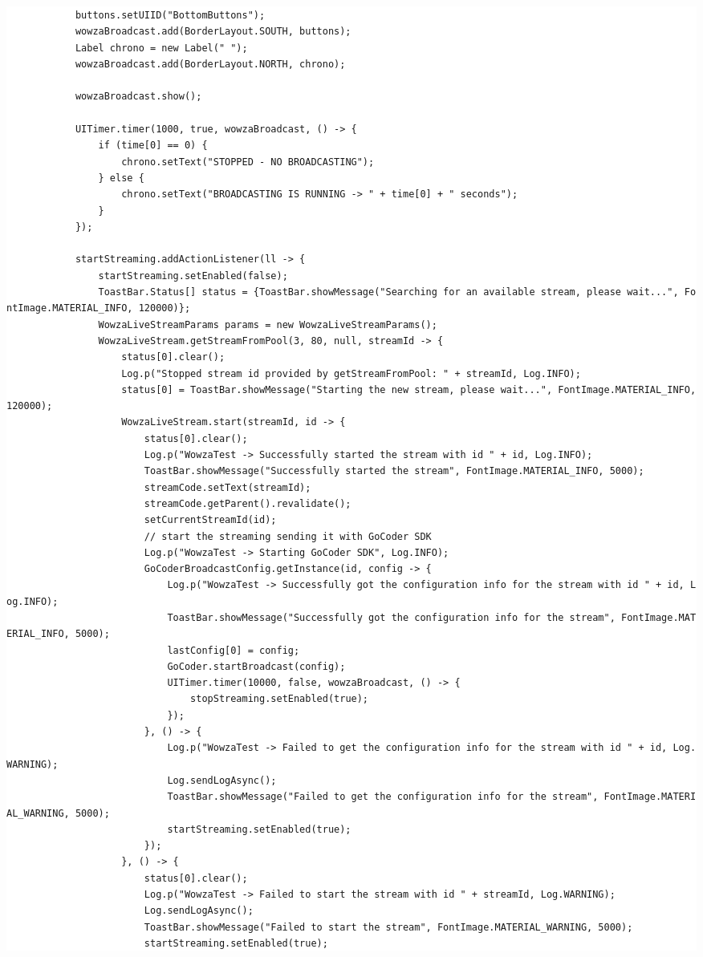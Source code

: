 ```
            buttons.setUIID("BottomButtons");
            wowzaBroadcast.add(BorderLayout.SOUTH, buttons);
            Label chrono = new Label(" ");
            wowzaBroadcast.add(BorderLayout.NORTH, chrono);

            wowzaBroadcast.show();

            UITimer.timer(1000, true, wowzaBroadcast, () -> {
                if (time[0] == 0) {
                    chrono.setText("STOPPED - NO BROADCASTING");
                } else {
                    chrono.setText("BROADCASTING IS RUNNING -> " + time[0] + " seconds");
                }
            });

            startStreaming.addActionListener(ll -> {
                startStreaming.setEnabled(false);
                ToastBar.Status[] status = {ToastBar.showMessage("Searching for an available stream, please wait...", FontImage.MATERIAL_INFO, 120000)};
                WowzaLiveStreamParams params = new WowzaLiveStreamParams();
                WowzaLiveStream.getStreamFromPool(3, 80, null, streamId -> {
                    status[0].clear();
                    Log.p("Stopped stream id provided by getStreamFromPool: " + streamId, Log.INFO);
                    status[0] = ToastBar.showMessage("Starting the new stream, please wait...", FontImage.MATERIAL_INFO, 120000);
                    WowzaLiveStream.start(streamId, id -> {
                        status[0].clear();
                        Log.p("WowzaTest -> Successfully started the stream with id " + id, Log.INFO);
                        ToastBar.showMessage("Successfully started the stream", FontImage.MATERIAL_INFO, 5000);
                        streamCode.setText(streamId);
                        streamCode.getParent().revalidate();
                        setCurrentStreamId(id);
                        // start the streaming sending it with GoCoder SDK
                        Log.p("WowzaTest -> Starting GoCoder SDK", Log.INFO);
                        GoCoderBroadcastConfig.getInstance(id, config -> {
                            Log.p("WowzaTest -> Successfully got the configuration info for the stream with id " + id, Log.INFO);
                            ToastBar.showMessage("Successfully got the configuration info for the stream", FontImage.MATERIAL_INFO, 5000);
                            lastConfig[0] = config;
                            GoCoder.startBroadcast(config);
                            UITimer.timer(10000, false, wowzaBroadcast, () -> {
                                stopStreaming.setEnabled(true);
                            });
                        }, () -> {
                            Log.p("WowzaTest -> Failed to get the configuration info for the stream with id " + id, Log.WARNING);
                            Log.sendLogAsync();
                            ToastBar.showMessage("Failed to get the configuration info for the stream", FontImage.MATERIAL_WARNING, 5000);
                            startStreaming.setEnabled(true);
                        });
                    }, () -> {
                        status[0].clear();
                        Log.p("WowzaTest -> Failed to start the stream with id " + streamId, Log.WARNING);
                        Log.sendLogAsync();
                        ToastBar.showMessage("Failed to start the stream", FontImage.MATERIAL_WARNING, 5000);
                        startStreaming.setEnabled(true);
```